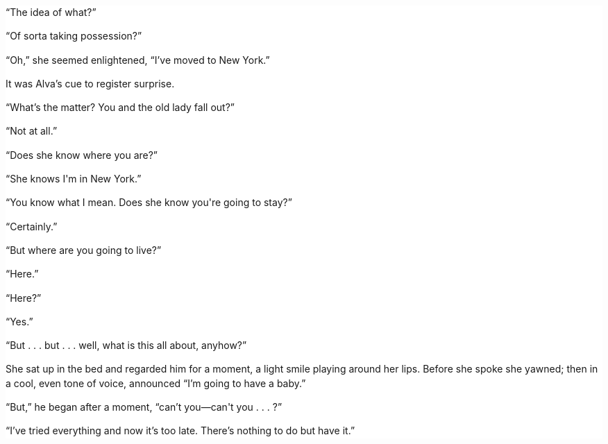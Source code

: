 “The idea of what?”

“Of sorta taking possession?”

“Oh,” she seemed enlightened, “I’ve moved to New York.”

It was Alva’s cue to register surprise.

“What’s the matter? You and the old lady fall out?”

“Not at all.”

“Does she know where you are?”

“She knows I'm in New York.”

<span id="calibre_link-60" page-number="213"
page-name="Page:The Blacker the Berry - Thurman - 1929.djvu/221"
page-index="221" page-quality="3"
title="Page:The_Blacker_the_Berry_-_Thurman_-_1929.djvu/221"></span>“You
know what I mean. Does she know you're going to stay?”

“Certainly.”

“But where are you going to live?”

“Here.”

“Here?”

“Yes.”

“But <span class="nowrap">. . .</span> but <span
class="nowrap">. . .</span> well, what is this all about, anyhow?”

She sat up in the bed and regarded him for a moment, a light smile
playing around her lips. Before she spoke she yawned; then in a cool,
even tone of voice, announced “I’m going to have a baby.”

“But,” he began after a moment, “can’t you—can't you <span
class="nowrap">. . .</span> ?”

“I’ve tried everything and now it’s too late. There’s nothing to do but
have it.”
